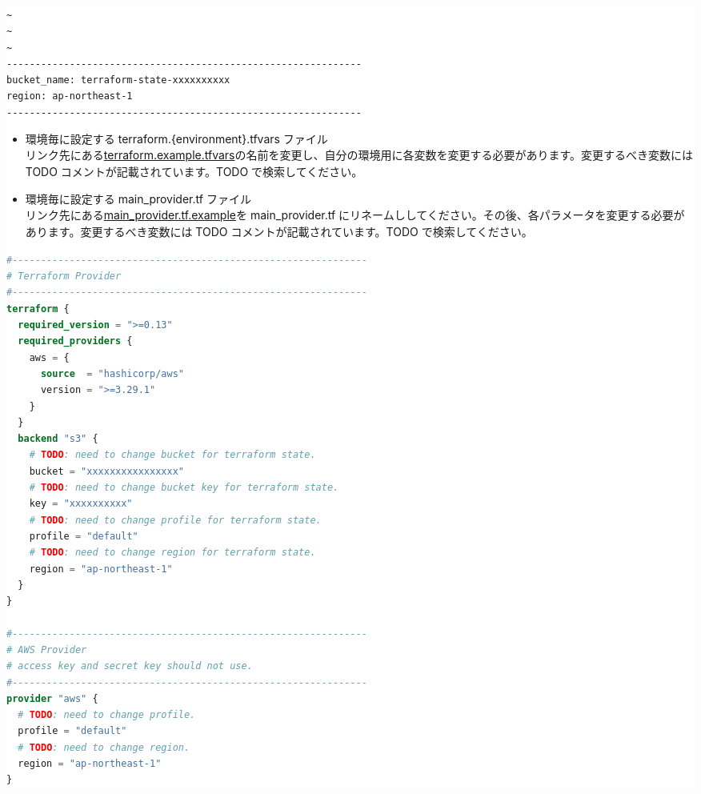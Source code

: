 ```sh
~
~
~
--------------------------------------------------------------
bucket_name: terraform-state-xxxxxxxxxx
region: ap-northeast-1
--------------------------------------------------------------
```

- 環境毎に設定する terraform.{environment}.tfvars ファイル  
  リンク先にある[terraform.example.tfvars](terraform/base/terraform.example.tfvars)の名前を変更し、自分の環境用に各変数を変更する必要があります。変更するべき変数には TODO コメントが記載されています。TODO で検索してください。

- 環境毎に設定する main_provider.tf ファイル  
  リンク先にある[main_provider.tf.example](terraform/base/main_provider.tf.example)を main_provider.tf にリネームししてください。その後、各パラメータを変更する必要があります。変更するべき変数には TODO コメントが記載されています。TODO で検索してください。

```terraform
#--------------------------------------------------------------
# Terraform Provider
#--------------------------------------------------------------
terraform {
  required_version = ">=0.13"
  required_providers {
    aws = {
      source  = "hashicorp/aws"
      version = ">=3.29.1"
    }
  }
  backend "s3" {
    # TODO: need to change bucket for terraform state.
    bucket = "xxxxxxxxxxxxxxxx"
    # TODO: need to change bucket key for terraform state.
    key = "xxxxxxxxxx"
    # TODO: need to change profile for terraform state.
    profile = "default"
    # TODO: need to change region for terraform state.
    region = "ap-northeast-1"
  }
}

#--------------------------------------------------------------
# AWS Provider
# access key and secret key should not use.
#--------------------------------------------------------------
provider "aws" {
  # TODO: need to change profile.
  profile = "default"
  # TODO: need to change region.
  region = "ap-northeast-1"
}
```
